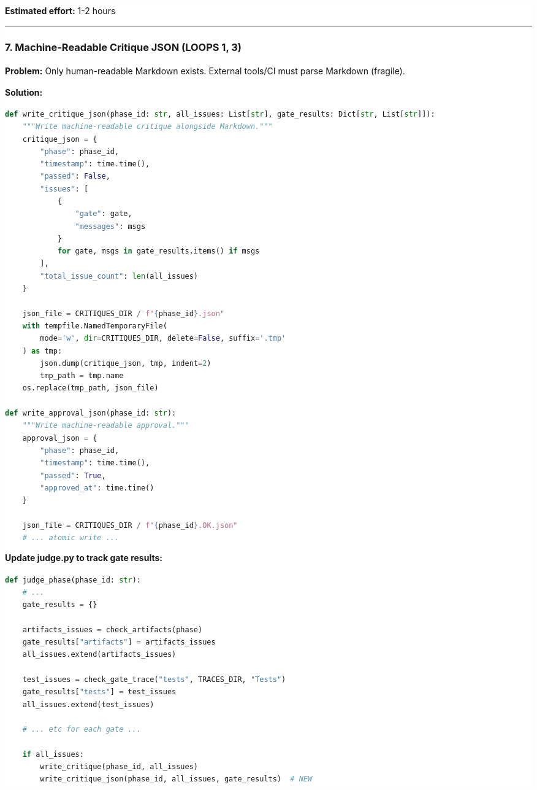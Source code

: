 **Estimated effort:** 1-2 hours

---

### 7. Machine-Readable Critique JSON (LOOPS 1, 3)
**Problem:** Only human-readable Markdown exists. External tools/CI must parse Markdown (fragile).

**Solution:**
```python
def write_critique_json(phase_id: str, all_issues: List[str], gate_results: Dict[str, List[str]]):
    """Write machine-readable critique alongside Markdown."""
    critique_json = {
        "phase": phase_id,
        "timestamp": time.time(),
        "passed": False,
        "issues": [
            {
                "gate": gate,
                "messages": msgs
            }
            for gate, msgs in gate_results.items() if msgs
        ],
        "total_issue_count": len(all_issues)
    }

    json_file = CRITIQUES_DIR / f"{phase_id}.json"
    with tempfile.NamedTemporaryFile(
        mode='w', dir=CRITIQUES_DIR, delete=False, suffix='.tmp'
    ) as tmp:
        json.dump(critique_json, tmp, indent=2)
        tmp_path = tmp.name
    os.replace(tmp_path, json_file)

def write_approval_json(phase_id: str):
    """Write machine-readable approval."""
    approval_json = {
        "phase": phase_id,
        "timestamp": time.time(),
        "passed": True,
        "approved_at": time.time()
    }

    json_file = CRITIQUES_DIR / f"{phase_id}.OK.json"
    # ... atomic write ...
```

**Update judge.py to track gate results:**
```python
def judge_phase(phase_id: str):
    # ...
    gate_results = {}

    artifacts_issues = check_artifacts(phase)
    gate_results["artifacts"] = artifacts_issues
    all_issues.extend(artifacts_issues)

    test_issues = check_gate_trace("tests", TRACES_DIR, "Tests")
    gate_results["tests"] = test_issues
    all_issues.extend(test_issues)

    # ... etc for each gate ...

    if all_issues:
        write_critique(phase_id, all_issues)
        write_critique_json(phase_id, all_issues, gate_results)  # NEW
```